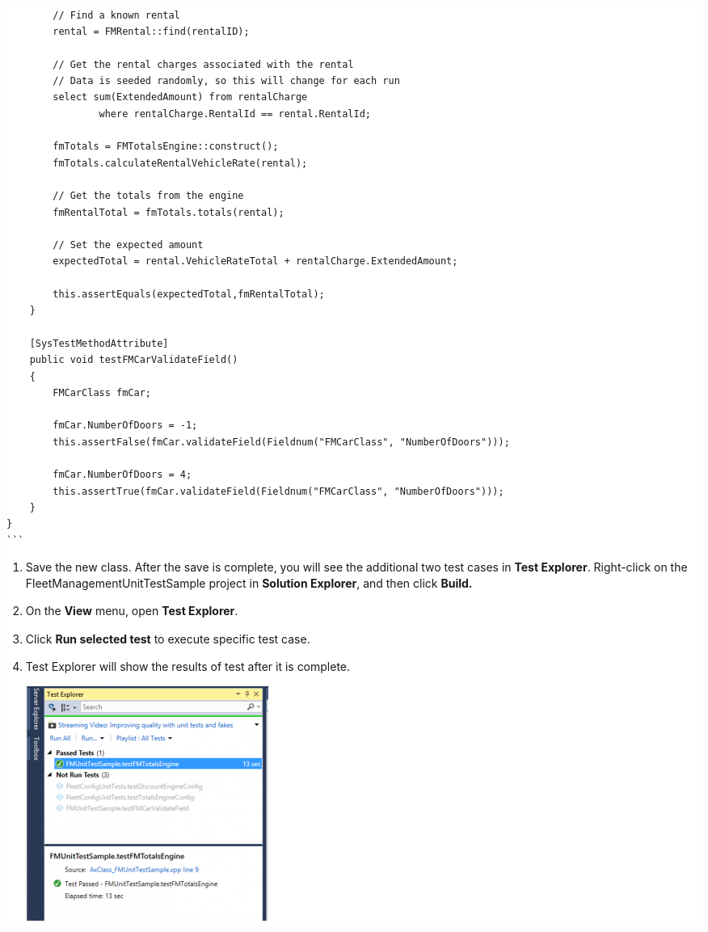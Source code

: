             // Find a known rental
            rental = FMRental::find(rentalID);

            // Get the rental charges associated with the rental
            // Data is seeded randomly, so this will change for each run
            select sum(ExtendedAmount) from rentalCharge
                    where rentalCharge.RentalId == rental.RentalId;

            fmTotals = FMTotalsEngine::construct();
            fmTotals.calculateRentalVehicleRate(rental);

            // Get the totals from the engine
            fmRentalTotal = fmTotals.totals(rental);

            // Set the expected amount
            expectedTotal = rental.VehicleRateTotal + rentalCharge.ExtendedAmount;

            this.assertEquals(expectedTotal,fmRentalTotal);
        }

        [SysTestMethodAttribute]
        public void testFMCarValidateField()
        {
            FMCarClass fmCar;

            fmCar.NumberOfDoors = -1;
            this.assertFalse(fmCar.validateField(Fieldnum("FMCarClass", "NumberOfDoors")));

            fmCar.NumberOfDoors = 4;
            this.assertTrue(fmCar.validateField(Fieldnum("FMCarClass", "NumberOfDoors")));
        }
    }
    ```

1. Save the new class. After the save is complete, you will see the additional two test cases in **Test Explorer**. Right-click on the FleetManagementUnitTestSample project in **Solution Explorer**, and then click **Build.**
1.  On the **View** menu, open **Test Explorer**. 
1. Click **Run selected test** to execute specific test case.
1. Test Explorer will show the results of test after it is complete. 

    [![Completed test](./media/59-300x290.png)](./media/59.png)
